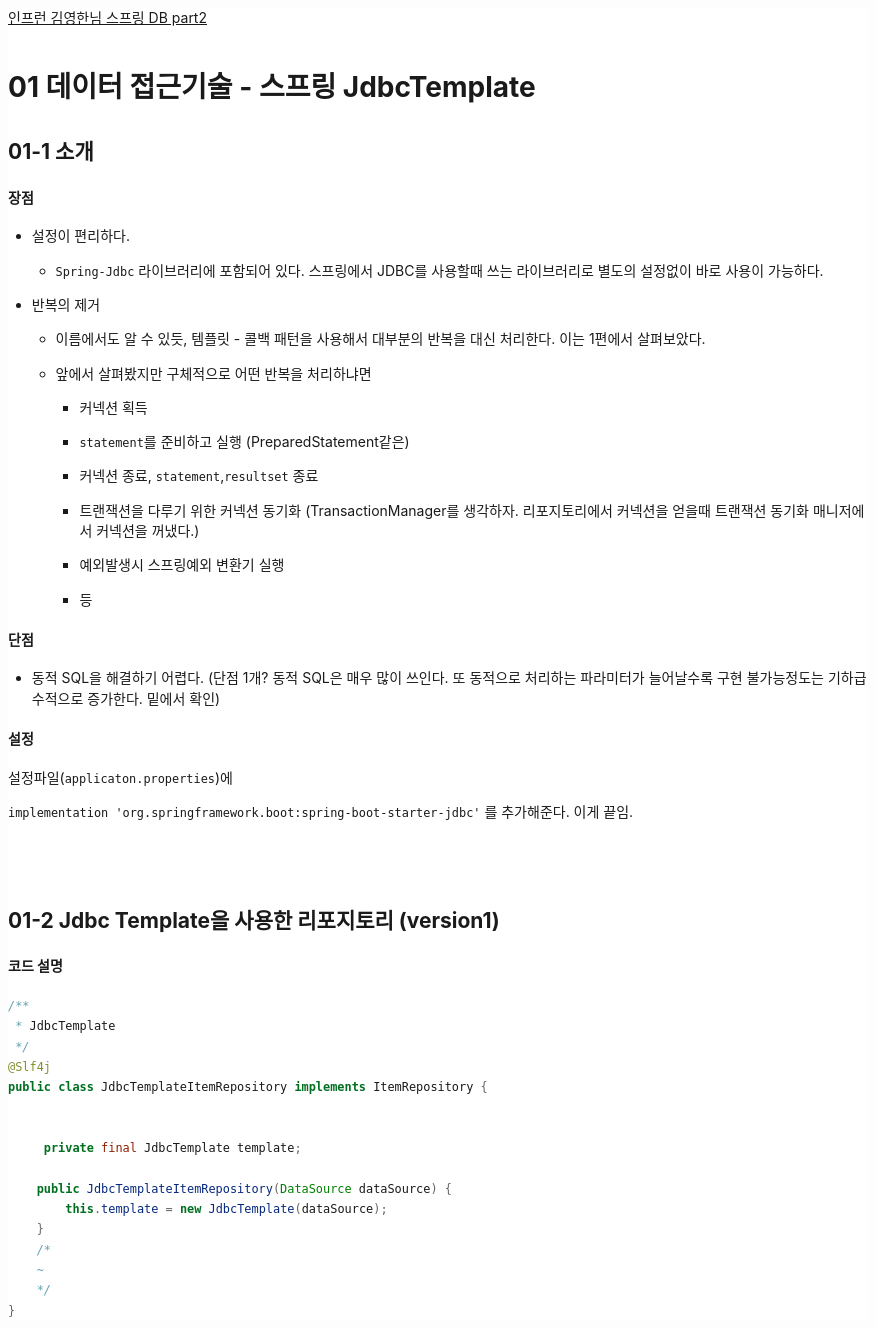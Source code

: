 [인프런 김영한님 스프링 DB part2](https://www.inflearn.com/course/%EC%8A%A4%ED%94%84%EB%A7%81-db-2/dashboard)

# 01 데이터 접근기술 -  스프링 JdbcTemplate

## 01-1 소개

#### 장점

+ 설정이 편리하다.
  
  + `Spring-Jdbc` 라이브러리에 포함되어 있다. 스프링에서 JDBC를 사용할때 쓰는 라이브러리로 별도의 설정없이 바로 사용이 가능하다.

+ 반복의 제거
  
  + 이름에서도 알 수 있듯, 템플릿 - 콜백 패턴을 사용해서 대부분의 반복을 대신 처리한다. 이는 1편에서 살펴보았다.
  
  + 앞에서 살펴봤지만 구체적으로 어떤 반복을 처리하냐면
    
    + 커넥션 획득
    
    + `statement`를 준비하고 실행 (PreparedStatement같은)
    
    + 커넥션 종료, `statement`,`resultset` 종료 
    
    + 트랜잭션을 다루기 위한 커넥션 동기화 (TransactionManager를 생각하자. 리포지토리에서 커넥션을 얻을때 트랜잭션 동기화 매니저에서 커넥션을 꺼냈다.)
    
    + 예외발생시 스프링예외 변환기 실행
    
    + 등

#### 단점

+ 동적 SQL을 해결하기 어렵다. (단점 1개? 동적 SQL은 매우 많이 쓰인다. 또 동적으로 처리하는 파라미터가 늘어날수록 구현 불가능정도는 기하급수적으로 증가한다. 밑에서 확인)

#### 설정

설정파일(`applicaton.properties`)에 

`implementation 'org.springframework.boot:spring-boot-starter-jdbc'`  를 추가해준다. 이게 끝임.

<br>

<br>

## 01-2 Jdbc Template을 사용한 리포지토리 (version1)

#### 코드 설명

```java
/**
 * JdbcTemplate
 */
@Slf4j
public class JdbcTemplateItemRepository implements ItemRepository {


     private final JdbcTemplate template;

    public JdbcTemplateItemRepository(DataSource dataSource) {
        this.template = new JdbcTemplate(dataSource);
    }
    /*
    ~
    */
}
```
